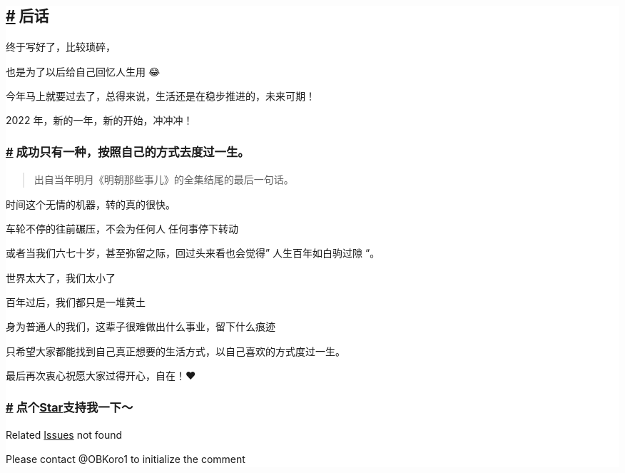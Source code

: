 ## [#](#后话) 后话

终于写好了，比较琐碎，

也是为了以后给自己回忆人生用 😂

今年马上就要过去了，总得来说，生活还是在稳步推进的，未来可期！

2022 年，新的一年，新的开始，冲冲冲！

### [#](#成功只有一种，按照自己的方式去度过一生。) 成功只有一种，按照自己的方式去度过一生。

> 出自当年明月《明朝那些事儿》的全集结尾的最后一句话。

时间这个无情的机器，转的真的很快。

车轮不停的往前碾压，不会为任何人 任何事停下转动

或者当我们六七十岁，甚至弥留之际，回过头来看也会觉得” 人生百年如白驹过隙 “。

世界太大了，我们太小了

百年过后，我们都只是一堆黄土

身为普通人的我们，这辈子很难做出什么事业，留下什么痕迹

只希望大家都能找到自己真正想要的生活方式，以自己喜欢的方式度过一生。

最后再次衷心祝愿大家过得开心，自在！❤️

### [#](#点个star支持我一下) 点个[Star](https://github.com/OBKoro1/web_accumulate)支持我一下～

Related [Issues](https://github.com/OBKoro1/web_accumulate/issues) not found

Please contact @OBKoro1 to initialize the comment
